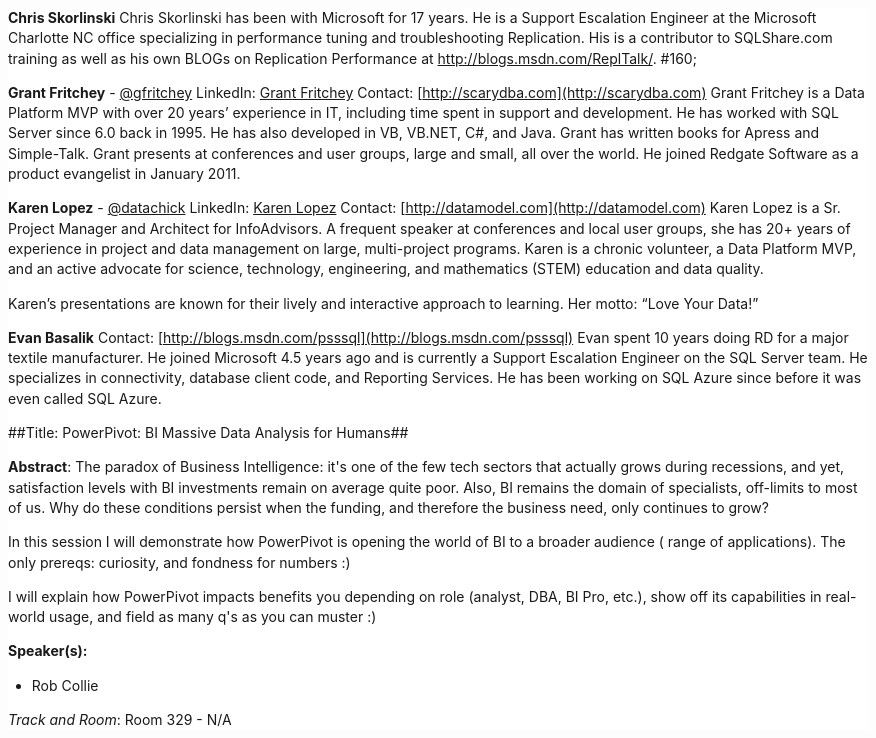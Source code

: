 **Chris Skorlinski** 
Chris Skorlinski has been with Microsoft for 17 years. He is a Support Escalation Engineer at the Microsoft Charlotte NC office specializing in performance tuning and troubleshooting Replication. His is a contributor to SQLShare.com training as well as his own BLOGs on Replication Performance at http://blogs.msdn.com/ReplTalk/. 
#160;
 
**Grant Fritchey**  - [@gfritchey](https://www.twitter.com/@gfritchey)
LinkedIn: [Grant Fritchey](http://www.linkedin.com/in/scarydba)
Contact: [http://scarydba.com](http://scarydba.com)
Grant Fritchey is a Data Platform MVP with over 20 years’ experience in IT, including time spent in support and development. He has worked with SQL Server since 6.0 back in 1995. He has also developed in VB, VB.NET, C#, and Java. Grant has written books for Apress and Simple-Talk. Grant presents at conferences and user groups, large and small, all over the world. He joined Redgate Software as a product evangelist in January 2011.
 
**Karen Lopez**  - [@datachick](https://www.twitter.com/@datachick)
LinkedIn: [Karen Lopez](http://www.linkedin.com/in/karenlopez)
Contact: [http://datamodel.com](http://datamodel.com)
Karen Lopez is a Sr. Project Manager and Architect for InfoAdvisors. A frequent speaker at conferences and local user groups, she has 20+ years of experience in project and data management on large, multi-project programs. Karen is a chronic volunteer, a Data Platform MVP, and an active advocate for science, technology, engineering, and mathematics (STEM) education and data quality.

Karen’s presentations are known for their lively and interactive approach to learning. Her motto: “Love Your Data!”
 
**Evan Basalik** 
Contact: [http://blogs.msdn.com/psssql](http://blogs.msdn.com/psssql)
Evan spent 10 years doing RD for a major textile manufacturer. He joined Microsoft 4.5 years ago and is currently a Support Escalation Engineer on the SQL Server team. He specializes in connectivity, database client code, and Reporting Services. He has been working on SQL Azure since before it was even called SQL Azure.
 
 
 
 
##Title: PowerPivot:  BI  Massive Data Analysis for Humans##
 
**Abstract**:
The paradox of Business Intelligence:  it's one of the few tech sectors that actually grows during recessions, and yet, satisfaction levels with BI investments remain on average quite poor.  Also, BI remains the domain of specialists, off-limits to most of us.  Why do these conditions persist when the funding, and therefore the business need, only continues to grow?

In this session I will demonstrate how PowerPivot is opening the world of BI to a broader audience ( range of applications).  The only prereqs: curiosity, and fondness for numbers :)

I will explain how PowerPivot impacts  benefits you depending on role (analyst, DBA, BI Pro, etc.), show off its capabilities in real-world usage, and field as many q's as you can muster :)
 
**Speaker(s):**
- Rob Collie
 
*Track and Room*: Room 329 - N/A
 
 
 